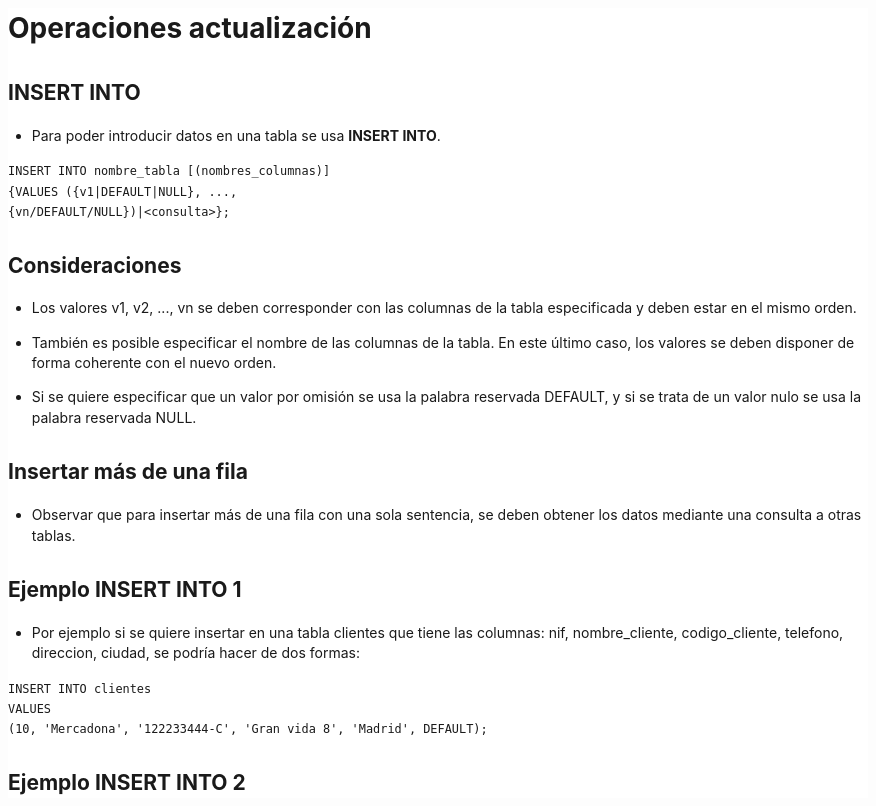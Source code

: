 

# Operaciones actualización




## INSERT INTO

- Para poder introducir datos en una tabla se usa **INSERT INTO**.

~~~{.sql}
INSERT INTO nombre_tabla [(nombres_columnas)]
{VALUES ({v1|DEFAULT|NULL}, ...,
{vn/DEFAULT/NULL})|<consulta>};
~~~

## Consideraciones

- Los valores v1, v2, ..., vn se deben corresponder
con las columnas de la tabla especificada y deben
estar en el mismo orden.

- También es posible especificar el nombre de las
columnas de la tabla. En este último caso, los
valores se deben disponer de forma coherente
con el nuevo orden.

- Si se quiere especificar que un valor por omisión
se usa la palabra reservada DEFAULT, y si se trata
de un valor nulo se usa la palabra reservada NULL.

## Insertar más de una fila

- Observar que para insertar más de una fila
con una sola sentencia, se deben obtener los
datos mediante una consulta a otras tablas.

## Ejemplo INSERT INTO 1

- Por ejemplo si se quiere insertar en una tabla clientes
que tiene las columnas: nif, nombre_cliente, codigo_cliente,
telefono, direccion, ciudad, se podría hacer de dos
formas:

~~~{.sql}
INSERT INTO clientes
VALUES
(10, 'Mercadona', '122233444-C', 'Gran vida 8', 'Madrid', DEFAULT);
~~~

## Ejemplo INSERT INTO 2
